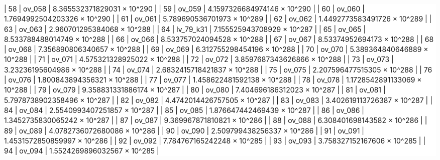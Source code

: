 | 58 | ov_058 | 8.365532371829031 × 10^290 |
| 59 | ov_059 | 4.1597326684974146 × 10^290 |
| 60 | ov_060 | 1.7694992504203326 × 10^290 |
| 61 | ov_061 | 5.789690536701973 × 10^289 |
| 62 | ov_062 | 1.4492773583491726 × 10^289 |
| 63 | ov_063 | 2.960701295384068 × 10^288 |
| 64 | lv_79_k31 | 7.155525943708929 × 10^287 |
| 65 | ov_065 | 8.533788488014749 × 10^288 |
| 66 | ov_066 | 8.533757024094528 × 10^288 |
| 67 | ov_067 | 8.53374952694173 × 10^288 |
| 68 | ov_068 | 7.356890806340657 × 10^288 |
| 69 | ov_069 | 6.312755298454196 × 10^288 |
| 70 | ov_070 | 5.389364840646889 × 10^288 |
| 71 | ov_071 | 4.575321328925022 × 10^288 |
| 72 | ov_072 | 3.8597687343626866 × 10^288 |
| 73 | ov_073 | 3.23236195604986 × 10^288 |
| 74 | ov_074 | 2.6832415718421837 × 10^288 |
| 75 | ov_075 | 2.207596477515305 × 10^288 |
| 76 | ov_076 | 1.800843894356321 × 10^288 |
| 77 | ov_077 | 1.458622481592138 × 10^288 |
| 78 | ov_078 | 1.1728542891133069 × 10^288 |
| 79 | ov_079 | 9.358831331886174 × 10^287 |
| 80 | ov_080 | 7.404696186312023 × 10^287 |
| 81 | ov_081 | 5.7978738902358496 × 10^287 |
| 82 | ov_082 | 4.4742014426757505 × 10^287 |
| 83 | ov_083 | 3.402619113726387 × 10^287 |
| 84 | ov_084 | 2.5540993407251857 × 10^287 |
| 85 | ov_085 | 1.876647442469439 × 10^287 |
| 86 | ov_086 | 1.3452735830065242 × 10^287 |
| 87 | ov_087 | 9.369967871810821 × 10^286 |
| 88 | ov_088 | 6.308401698143582 × 10^286 |
| 89 | ov_089 | 4.0782736072680086 × 10^286 |
| 90 | ov_090 | 2.509799438256337 × 10^286 |
| 91 | ov_091 | 1.4531572850859997 × 10^286 |
| 92 | ov_092 | 7.784767165242248 × 10^285 |
| 93 | ov_093 | 3.758327152167606 × 10^285 |
| 94 | ov_094 | 1.5524269896032567 × 10^285 |
